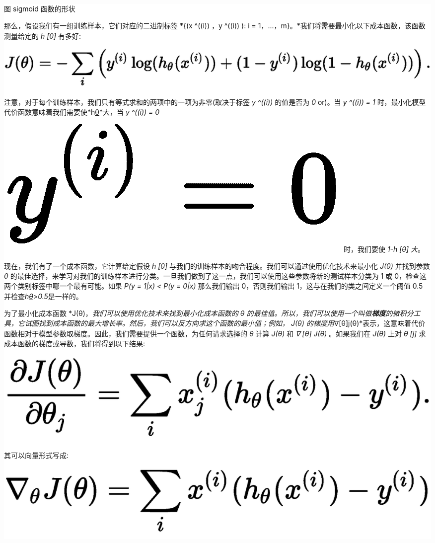 图 sigmoid 函数的形状

那么，假设我们有一组训练样本，它们对应的二进制标签 *{(x ^((i)) ，y ^((i)) ): i = 1，...，m}。*我们将需要最小化以下成本函数，该函数测量给定的 *h [θ]* 有多好:

![](img/57740d69-403e-45af-b411-841990cbbb5a.png)

注意，对于每个训练样本，我们只有等式求和的两项中的一项为非零(取决于标签 *y ^((i))* 的值是否为 *0* or)。当 *y ^((i)) = 1* 时，最小化模型代价函数意味着我们需要使*h[θ](x^((I)))*大，当 *y ^((i)) = 0 ![](img/7851cec8-7d58-4c09-887f-6177ca8b48dc.png)* 时，我们要使 *1-h [θ] 大*。

现在，我们有了一个成本函数，它计算给定假设 *h [θ]* 与我们的训练样本的吻合程度。我们可以通过使用优化技术来最小化 *J(θ)* 并找到参数 *θ* 的最佳选择，来学习对我们的训练样本进行分类。一旦我们做到了这一点，我们可以使用这些参数将新的测试样本分类为 1 或 0，检查这两个类别标签中哪一个最有可能。如果 *P(y = 1|x) < P(y = 0|x)* 那么我们输出 0，否则我们输出 1，这与在我们的类之间定义一个阈值 0.5 并检查*h[θ](x)>0.5*是一样的。

为了最小化成本函数 *J(θ)，*我们可以使用优化技术来找到最小化成本函数的 *θ* 的最佳值。所以，我们可以使用一个叫做**梯度**的微积分工具，它试图找到成本函数的最大增长率。然后，我们可以反方向求这个函数的最小值；例如， *J(θ)* 的梯度用*∇[θ]j(θ)*表示，这意味着代价函数相对于模型参数取梯度。因此，我们需要提供一个函数，为任何请求选择的 *θ* 计算 *J(θ)* 和 *∇ [θ] J(θ)* 。如果我们在 *J(θ)* 上对 *θ [j]* 求成本函数的梯度或导数，我们将得到以下结果:

![](img/bac9e1fa-8c45-49fa-81e4-0335d4c5c858.png)

其可以向量形式写成:

![](img/d1fd5510-fc07-4c56-985b-b3a942947b8c.png)
